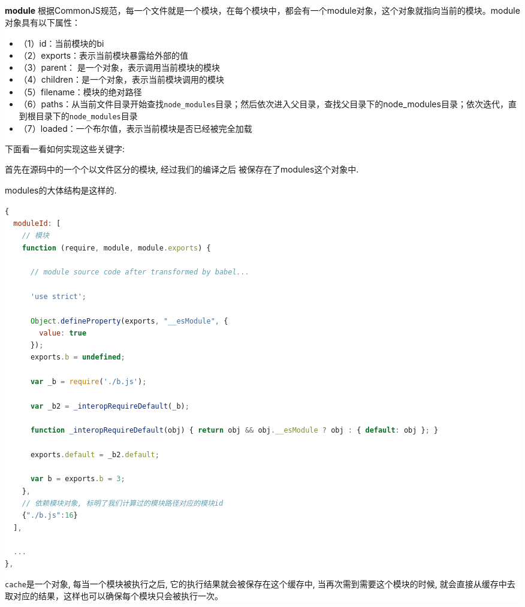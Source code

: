 __module__
根据CommonJS规范，每一个文件就是一个模块，在每个模块中，都会有一个module对象，这个对象就指向当前的模块。module对象具有以下属性：

- （1）id：当前模块的bi
- （2）exports：表示当前模块暴露给外部的值
- （3）parent： 是一个对象，表示调用当前模块的模块
- （4）children：是一个对象，表示当前模块调用的模块
- （5）filename：模块的绝对路径
- （6）paths：从当前文件目录开始查找`node_modules`目录；然后依次进入父目录，查找父目录下的node_modules目录；依次迭代，直到根目录下的`node_modules`目录
- （7）loaded：一个布尔值，表示当前模块是否已经被完全加载


下面看一看如何实现这些关键字:

首先在源码中的一个个以文件区分的模块, 经过我们的编译之后
被保存在了modules这个对象中. 

modules的大体结构是这样的. 

```js
{
  moduleId: [
    // 模块
    function (require, module, module.exports) {

      // module source code after transformed by babel...

      'use strict';

      Object.defineProperty(exports, "__esModule", {
        value: true
      });
      exports.b = undefined;

      var _b = require('./b.js');

      var _b2 = _interopRequireDefault(_b);

      function _interopRequireDefault(obj) { return obj && obj.__esModule ? obj : { default: obj }; }

      exports.default = _b2.default;

      var b = exports.b = 3;
    },
    // 依赖模块对象, 标明了我们计算过的模块路径对应的模块id
    {"./b.js":16}
  ],

  ...
},
```

`cache`是一个对象, 每当一个模块被执行之后, 它的执行结果就会被保存在这个缓存中, 当再次需到需要这个模块的时候, 就会直接从缓存中去取对应的结果，这样也可以确保每个模块只会被执行一次。
